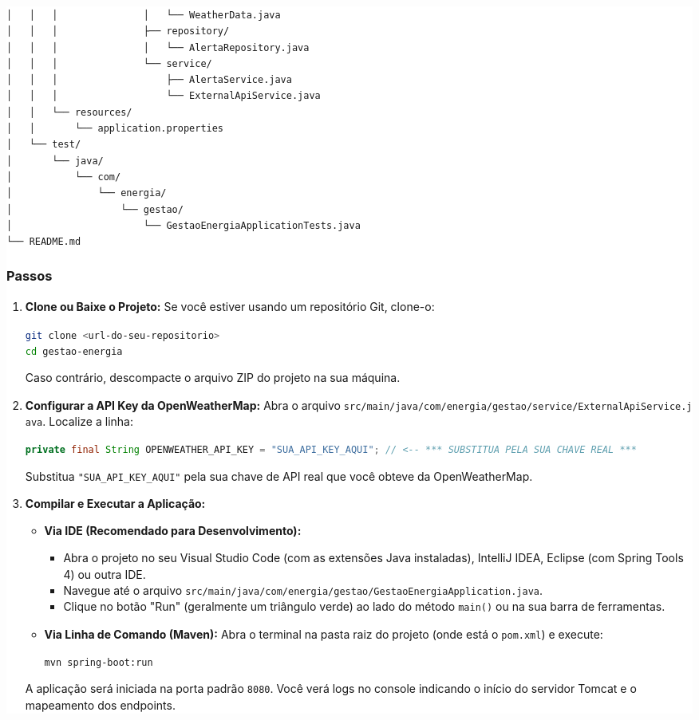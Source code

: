 ```
│   │   │               │   └── WeatherData.java
│   │   │               ├── repository/
│   │   │               │   └── AlertaRepository.java
│   │   │               └── service/
│   │   │                   ├── AlertaService.java
│   │   │                   └── ExternalApiService.java
│   │   └── resources/
│   │       └── application.properties
│   └── test/
│       └── java/
│           └── com/
│               └── energia/
│                   └── gestao/
│                       └── GestaoEnergiaApplicationTests.java
└── README.md
```

### Passos

1.  **Clone ou Baixe o Projeto:**
    Se você estiver usando um repositório Git, clone-o:
    ```bash
    git clone <url-do-seu-repositorio>
    cd gestao-energia
    ```
    Caso contrário, descompacte o arquivo ZIP do projeto na sua máquina.

2.  **Configurar a API Key da OpenWeatherMap:**
    Abra o arquivo `src/main/java/com/energia/gestao/service/ExternalApiService.java`.
    Localize a linha:
    ```java
    private final String OPENWEATHER_API_KEY = "SUA_API_KEY_AQUI"; // <-- *** SUBSTITUA PELA SUA CHAVE REAL ***
    ```
    Substitua `"SUA_API_KEY_AQUI"` pela sua chave de API real que você obteve da OpenWeatherMap.

3.  **Compilar e Executar a Aplicação:**

    * **Via IDE (Recomendado para Desenvolvimento):**
        * Abra o projeto no seu Visual Studio Code (com as extensões Java instaladas), IntelliJ IDEA, Eclipse (com Spring Tools 4) ou outra IDE.
        * Navegue até o arquivo `src/main/java/com/energia/gestao/GestaoEnergiaApplication.java`.
        * Clique no botão "Run" (geralmente um triângulo verde) ao lado do método `main()` ou na sua barra de ferramentas.

    * **Via Linha de Comando (Maven):**
        Abra o terminal na pasta raiz do projeto (onde está o `pom.xml`) e execute:
        ```bash
        mvn spring-boot:run
        ```

    A aplicação será iniciada na porta padrão `8080`. Você verá logs no console indicando o início do servidor Tomcat e o mapeamento dos endpoints.

